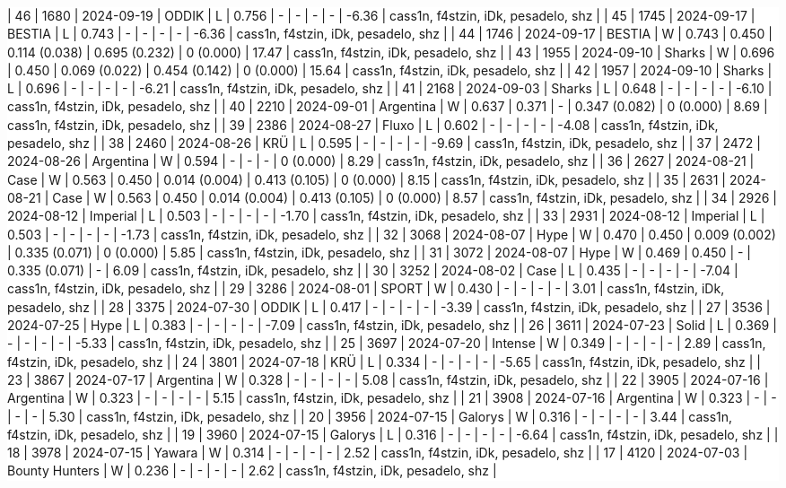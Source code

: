 |           46 |     1680 | 2024-09-19 | ODDIK             | L   | 0.756      | -            | -                | -                | -         |    -6.36 | cass1n, f4stzin, iDk, pesadelo, shz     |
|           45 |     1745 | 2024-09-17 | BESTIA            | L   | 0.743      | -            | -                | -                | -         |    -6.36 | cass1n, f4stzin, iDk, pesadelo, shz     |
|           44 |     1746 | 2024-09-17 | BESTIA            | W   | 0.743      | 0.450        | 0.114 (0.038)    | 0.695 (0.232)    | 0 (0.000) |    17.47 | cass1n, f4stzin, iDk, pesadelo, shz     |
|           43 |     1955 | 2024-09-10 | Sharks            | W   | 0.696      | 0.450        | 0.069 (0.022)    | 0.454 (0.142)    | 0 (0.000) |    15.64 | cass1n, f4stzin, iDk, pesadelo, shz     |
|           42 |     1957 | 2024-09-10 | Sharks            | L   | 0.696      | -            | -                | -                | -         |    -6.21 | cass1n, f4stzin, iDk, pesadelo, shz     |
|           41 |     2168 | 2024-09-03 | Sharks            | L   | 0.648      | -            | -                | -                | -         |    -6.10 | cass1n, f4stzin, iDk, pesadelo, shz     |
|           40 |     2210 | 2024-09-01 | Argentina         | W   | 0.637      | 0.371        | -                | 0.347 (0.082)    | 0 (0.000) |     8.69 | cass1n, f4stzin, iDk, pesadelo, shz     |
|           39 |     2386 | 2024-08-27 | Fluxo             | L   | 0.602      | -            | -                | -                | -         |    -4.08 | cass1n, f4stzin, iDk, pesadelo, shz     |
|           38 |     2460 | 2024-08-26 | KRÜ               | L   | 0.595      | -            | -                | -                | -         |    -9.69 | cass1n, f4stzin, iDk, pesadelo, shz     |
|           37 |     2472 | 2024-08-26 | Argentina         | W   | 0.594      | -            | -                | -                | 0 (0.000) |     8.29 | cass1n, f4stzin, iDk, pesadelo, shz     |
|           36 |     2627 | 2024-08-21 | Case              | W   | 0.563      | 0.450        | 0.014 (0.004)    | 0.413 (0.105)    | 0 (0.000) |     8.15 | cass1n, f4stzin, iDk, pesadelo, shz     |
|           35 |     2631 | 2024-08-21 | Case              | W   | 0.563      | 0.450        | 0.014 (0.004)    | 0.413 (0.105)    | 0 (0.000) |     8.57 | cass1n, f4stzin, iDk, pesadelo, shz     |
|           34 |     2926 | 2024-08-12 | Imperial          | L   | 0.503      | -            | -                | -                | -         |    -1.70 | cass1n, f4stzin, iDk, pesadelo, shz     |
|           33 |     2931 | 2024-08-12 | Imperial          | L   | 0.503      | -            | -                | -                | -         |    -1.73 | cass1n, f4stzin, iDk, pesadelo, shz     |
|           32 |     3068 | 2024-08-07 | Hype              | W   | 0.470      | 0.450        | 0.009 (0.002)    | 0.335 (0.071)    | 0 (0.000) |     5.85 | cass1n, f4stzin, iDk, pesadelo, shz     |
|           31 |     3072 | 2024-08-07 | Hype              | W   | 0.469      | 0.450        | -                | 0.335 (0.071)    | -         |     6.09 | cass1n, f4stzin, iDk, pesadelo, shz     |
|           30 |     3252 | 2024-08-02 | Case              | L   | 0.435      | -            | -                | -                | -         |    -7.04 | cass1n, f4stzin, iDk, pesadelo, shz     |
|           29 |     3286 | 2024-08-01 | SPORT             | W   | 0.430      | -            | -                | -                | -         |     3.01 | cass1n, f4stzin, iDk, pesadelo, shz     |
|           28 |     3375 | 2024-07-30 | ODDIK             | L   | 0.417      | -            | -                | -                | -         |    -3.39 | cass1n, f4stzin, iDk, pesadelo, shz     |
|           27 |     3536 | 2024-07-25 | Hype              | L   | 0.383      | -            | -                | -                | -         |    -7.09 | cass1n, f4stzin, iDk, pesadelo, shz     |
|           26 |     3611 | 2024-07-23 | Solid             | L   | 0.369      | -            | -                | -                | -         |    -5.33 | cass1n, f4stzin, iDk, pesadelo, shz     |
|           25 |     3697 | 2024-07-20 | Intense           | W   | 0.349      | -            | -                | -                | -         |     2.89 | cass1n, f4stzin, iDk, pesadelo, shz     |
|           24 |     3801 | 2024-07-18 | KRÜ               | L   | 0.334      | -            | -                | -                | -         |    -5.65 | cass1n, f4stzin, iDk, pesadelo, shz     |
|           23 |     3867 | 2024-07-17 | Argentina         | W   | 0.328      | -            | -                | -                | -         |     5.08 | cass1n, f4stzin, iDk, pesadelo, shz     |
|           22 |     3905 | 2024-07-16 | Argentina         | W   | 0.323      | -            | -                | -                | -         |     5.15 | cass1n, f4stzin, iDk, pesadelo, shz     |
|           21 |     3908 | 2024-07-16 | Argentina         | W   | 0.323      | -            | -                | -                | -         |     5.30 | cass1n, f4stzin, iDk, pesadelo, shz     |
|           20 |     3956 | 2024-07-15 | Galorys           | W   | 0.316      | -            | -                | -                | -         |     3.44 | cass1n, f4stzin, iDk, pesadelo, shz     |
|           19 |     3960 | 2024-07-15 | Galorys           | L   | 0.316      | -            | -                | -                | -         |    -6.64 | cass1n, f4stzin, iDk, pesadelo, shz     |
|           18 |     3978 | 2024-07-15 | Yawara            | W   | 0.314      | -            | -                | -                | -         |     2.52 | cass1n, f4stzin, iDk, pesadelo, shz     |
|           17 |     4120 | 2024-07-03 | Bounty Hunters    | W   | 0.236      | -            | -                | -                | -         |     2.62 | cass1n, f4stzin, iDk, pesadelo, shz     |